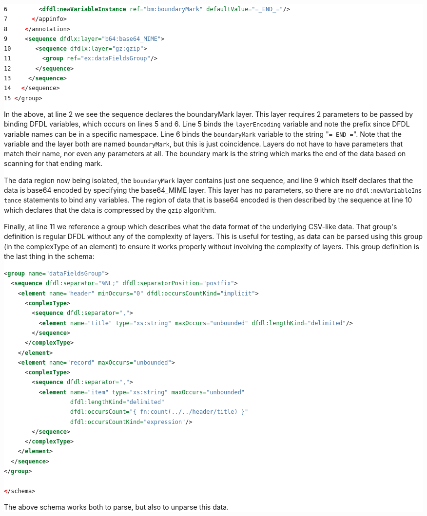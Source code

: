 ```xml
6         <dfdl:newVariableInstance ref="bm:boundaryMark" defaultValue="=_END_="/>
7       </appinfo>
8     </annotation>
9     <sequence dfdlx:layer="b64:base64_MIME">
10       <sequence dfdlx:layer="gz:gzip">
11         <group ref="ex:dataFieldsGroup"/>
12       </sequence>
13     </sequence>
14   </sequence>
15 </group>
```
In the above, at line 2 we see the sequence declares the boundaryMark layer. 
This layer requires 2 parameters to be passed by binding DFDL variables, which occurs on 
lines 5 and 6. 
Line 5 binds the `layerEncoding` variable and note the prefix since DFDL variable names can be 
in a specific namespace.
Line 6 binds the `boundaryMark` variable to the string "`=_END_=`". 
Note that the variable and the layer both are named `boundaryMark`, but this is just coincidence.
Layers do not have to have parameters that match their name, nor even any parameters at all. 
The boundary mark is the string which marks the end of the data based on scanning for that ending 
mark. 

The data region now being isolated, the `boundaryMark` layer contains just one sequence, and line 
9 which itself declares that the data is base64 encoded by specifying the base64_MIME layer.
This layer has no parameters, so there are no `dfdl:newVariableInstance` statements to bind any
variables. 
The region of data that is base64 encoded is then described by the sequence at line 10 which 
declares that the data is compressed by the `gzip` algorithm. 

Finally, at line 11 we reference a group which describes what the data format of the underlying 
CSV-like data.
That group's definition is regular DFDL without any of the complexity of layers.
This is useful for testing, as data can be parsed using this group (in the complexType of an 
element) to ensure it works properly without involving the complexity of layers.
This group definition is the last thing in the schema:
```xml
<group name="dataFieldsGroup">
  <sequence dfdl:separator="%NL;" dfdl:separatorPosition="postfix">
    <element name="header" minOccurs="0" dfdl:occursCountKind="implicit">
      <complexType>
        <sequence dfdl:separator=",">
          <element name="title" type="xs:string" maxOccurs="unbounded" dfdl:lengthKind="delimited"/>
        </sequence>
      </complexType>
    </element>
    <element name="record" maxOccurs="unbounded">
      <complexType>
        <sequence dfdl:separator=",">
          <element name="item" type="xs:string" maxOccurs="unbounded"
                   dfdl:lengthKind="delimited"
                   dfdl:occursCount="{ fn:count(../../header/title) }"
                   dfdl:occursCountKind="expression"/>
        </sequence>
      </complexType>
    </element>
  </sequence>
</group>

</schema>
```
The above schema works both to parse, but also to unparse this data. 
